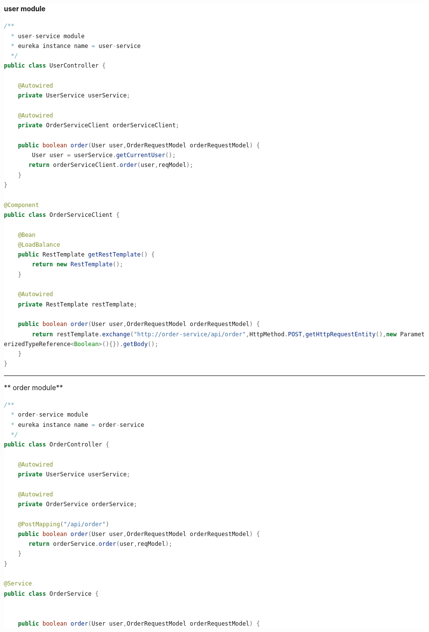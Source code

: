 **user module**
```java
/**
  * user-service module
  * eureka instance name = user-service
  */
public class UserController {
        
    @Autowired
    private UserService userService;
    
    @Autowired
    private OrderServiceClient orderServiceClient;
    
    public boolean order(User user,OrderRequestModel orderRequestModel) {
        User user = userService.getCurrentUser();
       return orderServiceClient.order(user,reqModel);
    }
}

@Component
public class OrderServiceClient {
    
    @Bean
    @LoadBalance
    public RestTemplate getRestTemplate() {
        return new RestTemplate();
    }
    
    @Autowired
    private RestTemplate restTemplate;
    
    public boolean order(User user,OrderRequestModel orderRequestModel) {
        return restTemplate.exchange("http://order-service/api/order",HttpMethod.POST,getHttpRequestEntity(),new ParameterizedTypeReference<Boolean>(){}).getBody();
    }
}
```
---
** order module**
```java
/**
  * order-service module
  * eureka instance name = order-service
  */
public class OrderController {
        
    @Autowired
    private UserService userService;
    
    @Autowired
    private OrderService orderService;
    
    @PostMapping("/api/order")
    public boolean order(User user,OrderRequestModel orderRequestModel) {
       return orderService.order(user,reqModel);
    }
}

@Service
public class OrderService {

    
    public boolean order(User user,OrderRequestModel orderRequestModel) {
```
